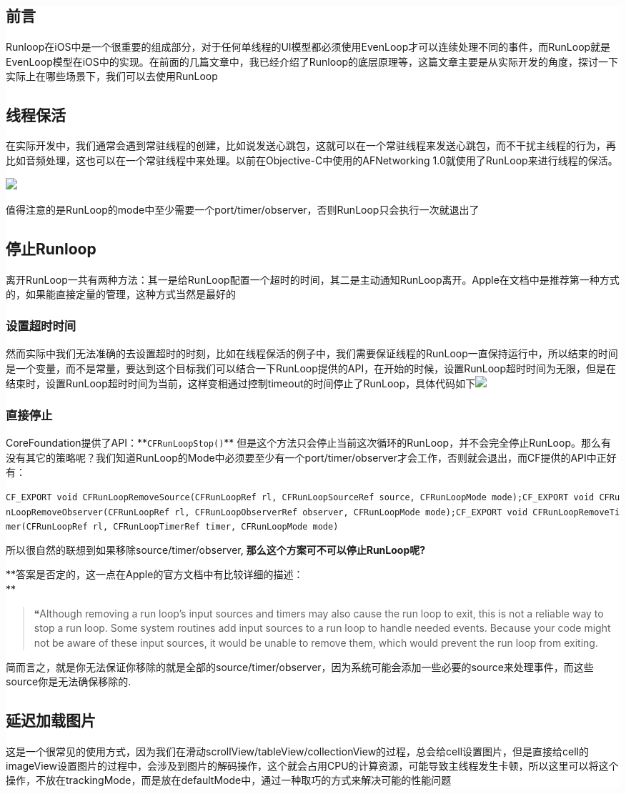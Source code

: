 前言
--

Runloop在iOS中是一个很重要的组成部分，对于任何单线程的UI模型都必须使用EvenLoop才可以连续处理不同的事件，而RunLoop就是EvenLoop模型在iOS中的实现。在前面的几篇文章中，我已经介绍了Runloop的底层原理等，这篇文章主要是从实际开发的角度，探讨一下实际上在哪些场景下，我们可以去使用RunLoop  

线程保活
----

在实际开发中，我们通常会遇到常驻线程的创建，比如说发送心跳包，这就可以在一个常驻线程来发送心跳包，而不干扰主线程的行为，再比如音频处理，这也可以在一个常驻线程中来处理。以前在Objective-C中使用的AFNetworking 1.0就使用了RunLoop来进行线程的保活。

![](https://p3-juejin.byteimg.com/tos-cn-i-k3u1fbpfcp/ea06a1e9a4304d79af5fd7b253aa7f4f~tplv-k3u1fbpfcp-watermark.image?)  

值得注意的是RunLoop的mode中至少需要一个port/timer/observer，否则RunLoop只会执行一次就退出了  

停止Runloop
---------

离开RunLoop一共有两种方法：其一是给RunLoop配置一个超时的时间，其二是主动通知RunLoop离开。Apple在文档中是推荐第一种方式的，如果能直接定量的管理，这种方式当然是最好的  

### 设置超时时间

然而实际中我们无法准确的去设置超时的时刻，比如在线程保活的例子中，我们需要保证线程的RunLoop一直保持运行中，所以结束的时间是一个变量，而不是常量，要达到这个目标我们可以结合一下RunLoop提供的API，在开始的时候，设置RunLoop超时时间为无限，但是在结束时，设置RunLoop超时时间为当前，这样变相通过控制timeout的时间停止了RunLoop，具体代码如下![](https://p1-juejin.byteimg.com/tos-cn-i-k3u1fbpfcp/502d5853e0c0445e93f98bf23e7eef5e~tplv-k3u1fbpfcp-watermark.image?)

### 直接停止

CoreFoundation提供了API：\*\*`CFRunLoopStop()`\*\* 但是这个方法只会停止当前这次循环的RunLoop，并不会完全停止RunLoop。那么有没有其它的策略呢？我们知道RunLoop的Mode中必须要至少有一个port/timer/observer才会工作，否则就会退出，而CF提供的API中正好有：  

    CF_EXPORT void CFRunLoopRemoveSource(CFRunLoopRef rl, CFRunLoopSourceRef source, CFRunLoopMode mode);CF_EXPORT void CFRunLoopRemoveObserver(CFRunLoopRef rl, CFRunLoopObserverRef observer, CFRunLoopMode mode);CF_EXPORT void CFRunLoopRemoveTimer(CFRunLoopRef rl, CFRunLoopTimerRef timer, CFRunLoopMode mode)

所以很自然的联想到如果移除source/timer/observer, **那么这个方案可不可以停止RunLoop呢?**  

**答案是否定的，这一点在Apple的官方文档中有比较详细的描述：  
**

> ❝Although removing a run loop’s input sources and timers may also cause the run loop to exit, this is not a reliable way to stop a run loop. Some system routines add input sources to a run loop to handle needed events. Because your code might not be aware of these input sources, it would be unable to remove them, which would prevent the run loop from exiting.

简而言之，就是你无法保证你移除的就是全部的source/timer/observer，因为系统可能会添加一些必要的source来处理事件，而这些source你是无法确保移除的.  

延迟加载图片
------

这是一个很常见的使用方式，因为我们在滑动scrollView/tableView/collectionView的过程，总会给cell设置图片，但是直接给cell的imageView设置图片的过程中，会涉及到图片的解码操作，这个就会占用CPU的计算资源，可能导致主线程发生卡顿，所以这里可以将这个操作，不放在trackingMode，而是放在defaultMode中，通过一种取巧的方式来解决可能的性能问题  
